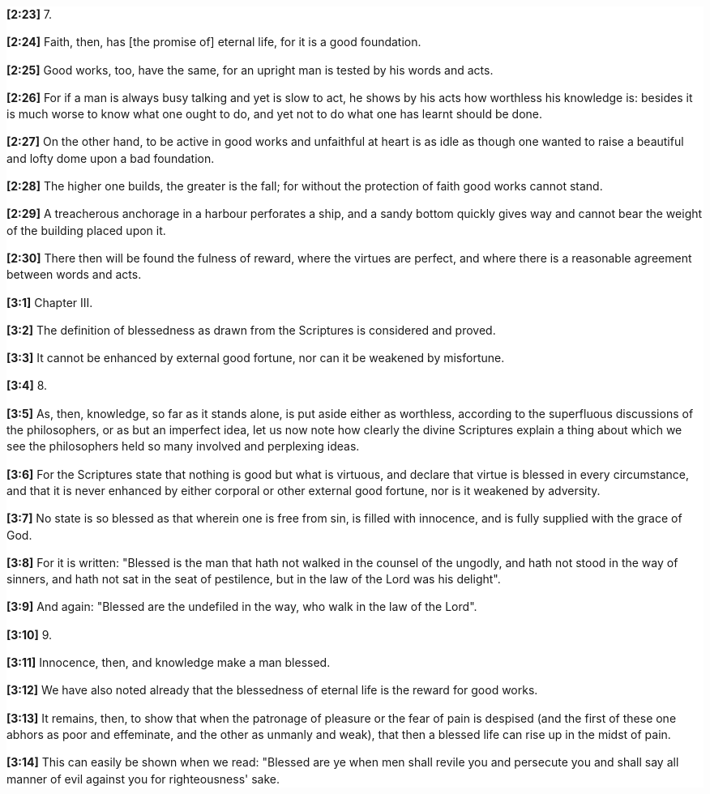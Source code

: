 **[2:23]** 7.

**[2:24]** Faith, then, has [the promise of] eternal life, for it is a good foundation.

**[2:25]** Good works, too, have the same, for an upright man is tested by his words and acts.

**[2:26]** For  if a man is always busy talking and yet is slow to act, he shows by his acts how worthless his knowledge is: besides it is much worse to know what one ought to do, and yet not to do what one has learnt should be done.

**[2:27]** On the other hand, to be active in good works and unfaithful at heart is as idle as though one wanted to raise a beautiful and lofty dome upon a bad foundation.

**[2:28]** The higher one builds, the greater is the fall; for without the protection of faith good works cannot stand.

**[2:29]** A treacherous anchorage in a harbour perforates a ship, and a sandy bottom quickly gives way and cannot bear the weight of the building placed upon it.

**[2:30]** There then will be found the fulness of reward, where the virtues are perfect, and where there is a reasonable agreement between words and acts.

**[3:1]** Chapter III.

**[3:2]** The definition of blessedness as drawn from the Scriptures is considered and proved.

**[3:3]** It cannot be enhanced by external good fortune, nor can it be weakened by misfortune.

**[3:4]** 8.

**[3:5]** As, then, knowledge, so far as it stands alone, is put aside either as worthless, according to the superfluous discussions of the philosophers, or as but an imperfect idea, let us now note how clearly the divine Scriptures explain a thing about which we see the philosophers held so many involved and perplexing ideas.

**[3:6]** For the Scriptures state that nothing is good but what is virtuous, and declare that virtue is blessed in every circumstance, and that it is never enhanced by either corporal or other external good fortune, nor is it weakened by adversity.

**[3:7]** No state is so blessed as that wherein one is free from sin, is filled with innocence, and is fully supplied with the grace of God.

**[3:8]** For it is written: "Blessed is the man that hath not walked in the counsel of the ungodly, and hath not stood in the way of sinners, and hath not sat in the seat of pestilence, but in the law of the Lord was his delight".

**[3:9]** And again: "Blessed are the undefiled in the way, who walk in the law of the Lord".

**[3:10]** 9.

**[3:11]** Innocence, then, and knowledge make a man blessed.

**[3:12]** We have also noted already that the blessedness of eternal life is the reward for good works.

**[3:13]** It remains, then, to show that when the patronage of pleasure or the fear of pain is despised (and the first of these one abhors as poor and effeminate, and the other as unmanly and weak), that then a blessed life can rise up in the midst of pain.

**[3:14]** This can easily be shown when we read: "Blessed are ye when men shall revile you and persecute you and shall say all manner of evil against you for righteousness' sake.
